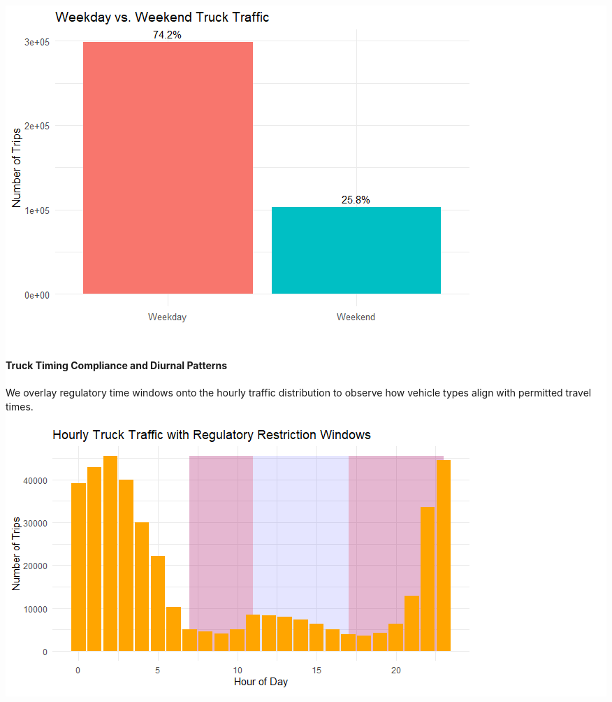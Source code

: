 ![](Analysis_NB_files/figure-markdown_strict/unnamed-chunk-14-1.png)

#### Truck Timing Compliance and Diurnal Patterns

We overlay regulatory time windows onto the hourly traffic distribution
to observe how vehicle types align with permitted travel times.

![](Analysis_NB_files/figure-markdown_strict/hourly-flow-shaded-1.png)
